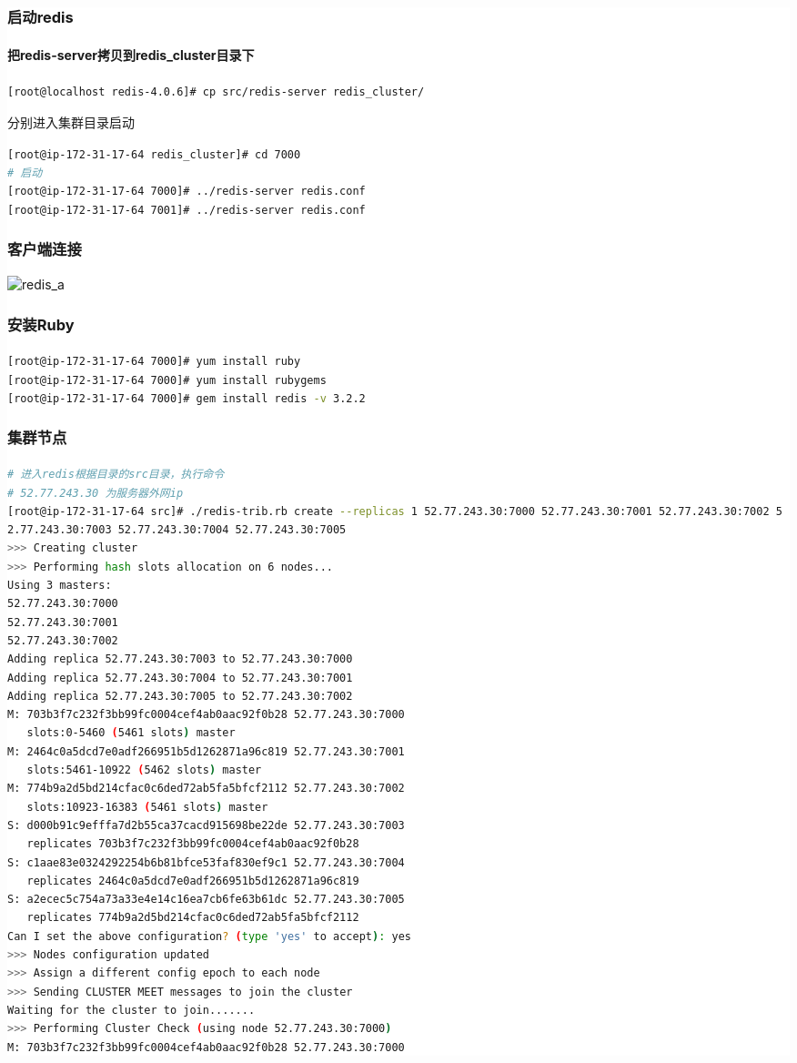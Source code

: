 ### 启动redis

#### 把redis-server拷贝到redis_cluster目录下

```sh
[root@localhost redis-4.0.6]# cp src/redis-server redis_cluster/
```

分别进入集群目录启动

```bash
[root@ip-172-31-17-64 redis_cluster]# cd 7000
# 启动
[root@ip-172-31-17-64 7000]# ../redis-server redis.conf
[root@ip-172-31-17-64 7001]# ../redis-server redis.conf
```

### 客户端连接

![redis_a](https://volc1612.gitee.io/blog/images/redis集群配置Cluster集群模式/16a02274c25b8b47.png)

### 安装Ruby

```bash
[root@ip-172-31-17-64 7000]# yum install ruby
[root@ip-172-31-17-64 7000]# yum install rubygems
[root@ip-172-31-17-64 7000]# gem install redis -v 3.2.2
```



### 集群节点

```bash
# 进入redis根据目录的src目录，执行命令
# 52.77.243.30 为服务器外网ip
[root@ip-172-31-17-64 src]# ./redis-trib.rb create --replicas 1 52.77.243.30:7000 52.77.243.30:7001 52.77.243.30:7002 52.77.243.30:7003 52.77.243.30:7004 52.77.243.30:7005
>>> Creating cluster
>>> Performing hash slots allocation on 6 nodes...
Using 3 masters:
52.77.243.30:7000
52.77.243.30:7001
52.77.243.30:7002
Adding replica 52.77.243.30:7003 to 52.77.243.30:7000
Adding replica 52.77.243.30:7004 to 52.77.243.30:7001
Adding replica 52.77.243.30:7005 to 52.77.243.30:7002
M: 703b3f7c232f3bb99fc0004cef4ab0aac92f0b28 52.77.243.30:7000
   slots:0-5460 (5461 slots) master
M: 2464c0a5dcd7e0adf266951b5d1262871a96c819 52.77.243.30:7001
   slots:5461-10922 (5462 slots) master
M: 774b9a2d5bd214cfac0c6ded72ab5fa5bfcf2112 52.77.243.30:7002
   slots:10923-16383 (5461 slots) master
S: d000b91c9efffa7d2b55ca37cacd915698be22de 52.77.243.30:7003
   replicates 703b3f7c232f3bb99fc0004cef4ab0aac92f0b28
S: c1aae83e0324292254b6b81bfce53faf830ef9c1 52.77.243.30:7004
   replicates 2464c0a5dcd7e0adf266951b5d1262871a96c819
S: a2ecec5c754a73a33e4e14c16ea7cb6fe63b61dc 52.77.243.30:7005
   replicates 774b9a2d5bd214cfac0c6ded72ab5fa5bfcf2112
Can I set the above configuration? (type 'yes' to accept): yes
>>> Nodes configuration updated
>>> Assign a different config epoch to each node
>>> Sending CLUSTER MEET messages to join the cluster
Waiting for the cluster to join.......
>>> Performing Cluster Check (using node 52.77.243.30:7000)
M: 703b3f7c232f3bb99fc0004cef4ab0aac92f0b28 52.77.243.30:7000
```